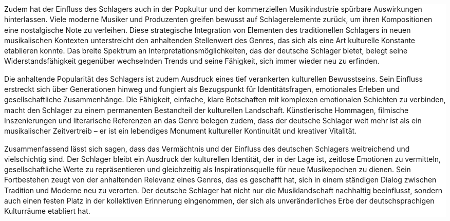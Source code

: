 Zudem hat der Einfluss des Schlagers auch in der Popkultur und der kommerziellen Musikindustrie spürbare Auswirkungen hinterlassen. Viele moderne Musiker und Produzenten greifen bewusst auf Schlagerelemente zurück, um ihren Kompositionen eine nostalgische Note zu verleihen. Diese strategische Integration von Elementen des traditionellen Schlagers in neuen musikalischen Kontexten unterstreicht den anhaltenden Stellenwert des Genres, das sich als eine Art kulturelle Konstante etablieren konnte. Das breite Spektrum an Interpretationsmöglichkeiten, das der deutsche Schlager bietet, belegt seine Widerstandsfähigkeit gegenüber wechselnden Trends und seine Fähigkeit, sich immer wieder neu zu erfinden.  

Die anhaltende Popularität des Schlagers ist zudem Ausdruck eines tief verankerten kulturellen Bewusstseins. Sein Einfluss erstreckt sich über Generationen hinweg und fungiert als Bezugspunkt für Identitätsfragen, emotionales Erleben und gesellschaftliche Zusammenhänge. Die Fähigkeit, einfache, klare Botschaften mit komplexen emotionalen Schichten zu verbinden, macht den Schlager zu einem permanenten Bestandteil der kulturellen Landschaft. Künstlerische Hommagen, filmische Inszenierungen und literarische Referenzen an das Genre belegen zudem, dass der deutsche Schlager weit mehr ist als ein musikalischer Zeitvertreib – er ist ein lebendiges Monument kultureller Kontinuität und kreativer Vitalität.

Zusammenfassend lässt sich sagen, dass das Vermächtnis und der Einfluss des deutschen Schlagers weitreichend und vielschichtig sind. Der Schlager bleibt ein Ausdruck der kulturellen Identität, der in der Lage ist, zeitlose Emotionen zu vermitteln, gesellschaftliche Werte zu repräsentieren und gleichzeitig als Inspirationsquelle für neue Musikepochen zu dienen. Sein Fortbestehen zeugt von der anhaltenden Relevanz eines Genres, das es geschafft hat, sich in einem ständigen Dialog zwischen Tradition und Moderne neu zu verorten. Der deutsche Schlager hat nicht nur die Musiklandschaft nachhaltig beeinflusst, sondern auch einen festen Platz in der kollektiven Erinnerung eingenommen, der sich als unveränderliches Erbe der deutschsprachigen Kulturräume etabliert hat.
